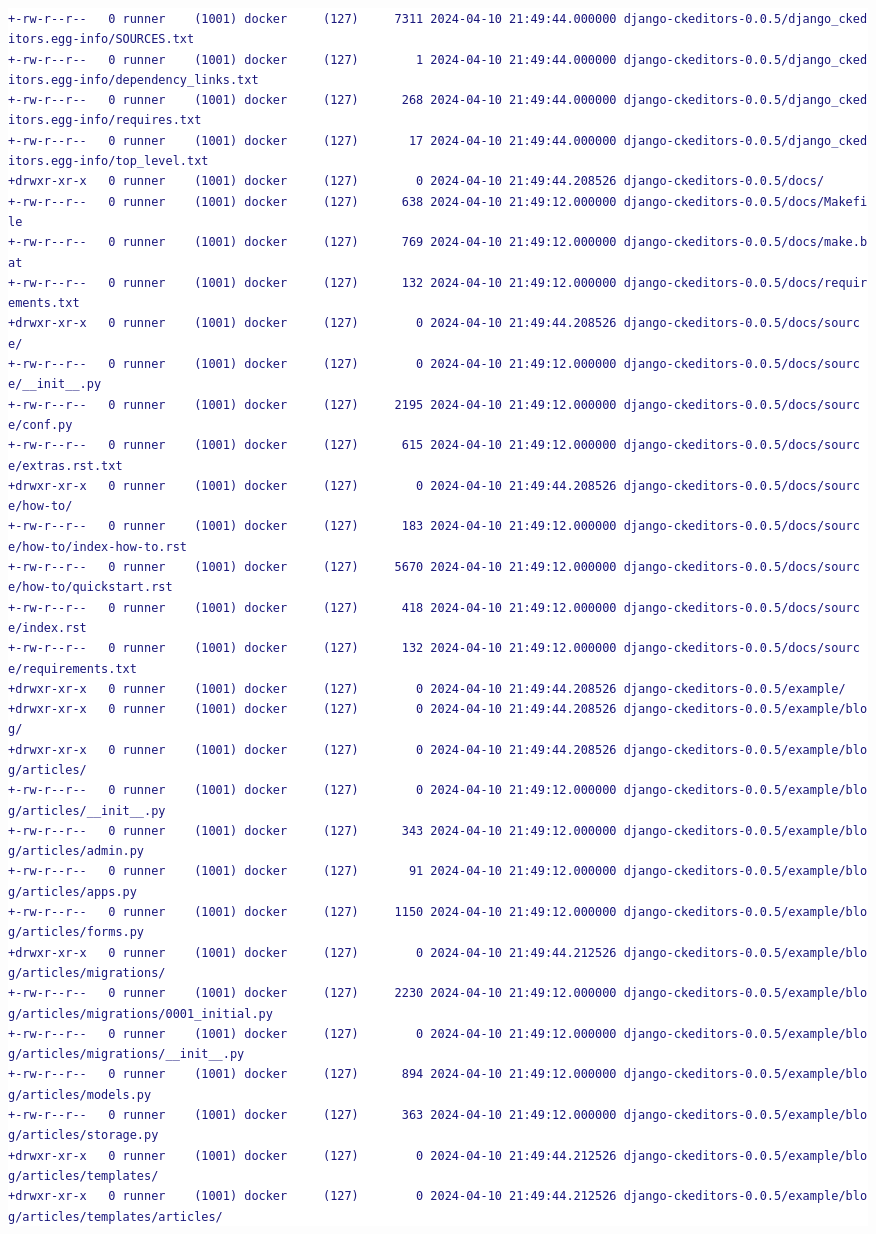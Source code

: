 ```diff
+-rw-r--r--   0 runner    (1001) docker     (127)     7311 2024-04-10 21:49:44.000000 django-ckeditors-0.0.5/django_ckeditors.egg-info/SOURCES.txt
+-rw-r--r--   0 runner    (1001) docker     (127)        1 2024-04-10 21:49:44.000000 django-ckeditors-0.0.5/django_ckeditors.egg-info/dependency_links.txt
+-rw-r--r--   0 runner    (1001) docker     (127)      268 2024-04-10 21:49:44.000000 django-ckeditors-0.0.5/django_ckeditors.egg-info/requires.txt
+-rw-r--r--   0 runner    (1001) docker     (127)       17 2024-04-10 21:49:44.000000 django-ckeditors-0.0.5/django_ckeditors.egg-info/top_level.txt
+drwxr-xr-x   0 runner    (1001) docker     (127)        0 2024-04-10 21:49:44.208526 django-ckeditors-0.0.5/docs/
+-rw-r--r--   0 runner    (1001) docker     (127)      638 2024-04-10 21:49:12.000000 django-ckeditors-0.0.5/docs/Makefile
+-rw-r--r--   0 runner    (1001) docker     (127)      769 2024-04-10 21:49:12.000000 django-ckeditors-0.0.5/docs/make.bat
+-rw-r--r--   0 runner    (1001) docker     (127)      132 2024-04-10 21:49:12.000000 django-ckeditors-0.0.5/docs/requirements.txt
+drwxr-xr-x   0 runner    (1001) docker     (127)        0 2024-04-10 21:49:44.208526 django-ckeditors-0.0.5/docs/source/
+-rw-r--r--   0 runner    (1001) docker     (127)        0 2024-04-10 21:49:12.000000 django-ckeditors-0.0.5/docs/source/__init__.py
+-rw-r--r--   0 runner    (1001) docker     (127)     2195 2024-04-10 21:49:12.000000 django-ckeditors-0.0.5/docs/source/conf.py
+-rw-r--r--   0 runner    (1001) docker     (127)      615 2024-04-10 21:49:12.000000 django-ckeditors-0.0.5/docs/source/extras.rst.txt
+drwxr-xr-x   0 runner    (1001) docker     (127)        0 2024-04-10 21:49:44.208526 django-ckeditors-0.0.5/docs/source/how-to/
+-rw-r--r--   0 runner    (1001) docker     (127)      183 2024-04-10 21:49:12.000000 django-ckeditors-0.0.5/docs/source/how-to/index-how-to.rst
+-rw-r--r--   0 runner    (1001) docker     (127)     5670 2024-04-10 21:49:12.000000 django-ckeditors-0.0.5/docs/source/how-to/quickstart.rst
+-rw-r--r--   0 runner    (1001) docker     (127)      418 2024-04-10 21:49:12.000000 django-ckeditors-0.0.5/docs/source/index.rst
+-rw-r--r--   0 runner    (1001) docker     (127)      132 2024-04-10 21:49:12.000000 django-ckeditors-0.0.5/docs/source/requirements.txt
+drwxr-xr-x   0 runner    (1001) docker     (127)        0 2024-04-10 21:49:44.208526 django-ckeditors-0.0.5/example/
+drwxr-xr-x   0 runner    (1001) docker     (127)        0 2024-04-10 21:49:44.208526 django-ckeditors-0.0.5/example/blog/
+drwxr-xr-x   0 runner    (1001) docker     (127)        0 2024-04-10 21:49:44.208526 django-ckeditors-0.0.5/example/blog/articles/
+-rw-r--r--   0 runner    (1001) docker     (127)        0 2024-04-10 21:49:12.000000 django-ckeditors-0.0.5/example/blog/articles/__init__.py
+-rw-r--r--   0 runner    (1001) docker     (127)      343 2024-04-10 21:49:12.000000 django-ckeditors-0.0.5/example/blog/articles/admin.py
+-rw-r--r--   0 runner    (1001) docker     (127)       91 2024-04-10 21:49:12.000000 django-ckeditors-0.0.5/example/blog/articles/apps.py
+-rw-r--r--   0 runner    (1001) docker     (127)     1150 2024-04-10 21:49:12.000000 django-ckeditors-0.0.5/example/blog/articles/forms.py
+drwxr-xr-x   0 runner    (1001) docker     (127)        0 2024-04-10 21:49:44.212526 django-ckeditors-0.0.5/example/blog/articles/migrations/
+-rw-r--r--   0 runner    (1001) docker     (127)     2230 2024-04-10 21:49:12.000000 django-ckeditors-0.0.5/example/blog/articles/migrations/0001_initial.py
+-rw-r--r--   0 runner    (1001) docker     (127)        0 2024-04-10 21:49:12.000000 django-ckeditors-0.0.5/example/blog/articles/migrations/__init__.py
+-rw-r--r--   0 runner    (1001) docker     (127)      894 2024-04-10 21:49:12.000000 django-ckeditors-0.0.5/example/blog/articles/models.py
+-rw-r--r--   0 runner    (1001) docker     (127)      363 2024-04-10 21:49:12.000000 django-ckeditors-0.0.5/example/blog/articles/storage.py
+drwxr-xr-x   0 runner    (1001) docker     (127)        0 2024-04-10 21:49:44.212526 django-ckeditors-0.0.5/example/blog/articles/templates/
+drwxr-xr-x   0 runner    (1001) docker     (127)        0 2024-04-10 21:49:44.212526 django-ckeditors-0.0.5/example/blog/articles/templates/articles/
```